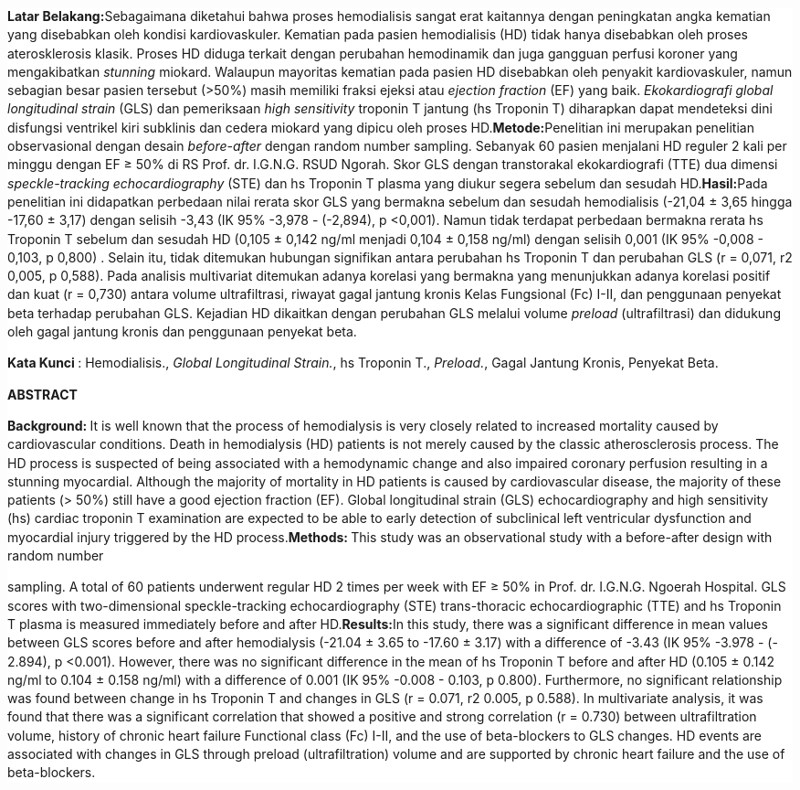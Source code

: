 <p><span class="font7" style="font-weight:bold;">Latar Belakang:</span><span class="font7">Sebagaimana diketahui bahwa proses hemodialisis sangat erat kaitannya dengan peningkatan angka kematian yang disebabkan oleh kondisi kardiovaskuler. Kematian pada pasien hemodialisis (HD) tidak hanya disebabkan oleh proses aterosklerosis klasik. Proses HD diduga terkait dengan perubahan hemodinamik dan juga gangguan perfusi koroner yang mengakibatkan </span><span class="font7" style="font-style:italic;">stunning</span><span class="font7"> miokard. Walaupun mayoritas kematian pada pasien HD disebabkan oleh penyakit kardiovaskuler, namun sebagian besar pasien tersebut (&gt;50%) masih memiliki fraksi ejeksi atau </span><span class="font7" style="font-style:italic;">ejection fraction</span><span class="font7"> (EF) yang baik. </span><span class="font7" style="font-style:italic;">Ekokardiografi global longitudinal strain</span><span class="font7"> (GLS) dan pemeriksaan </span><span class="font7" style="font-style:italic;">high sensitivity</span><span class="font7"> troponin T jantung (hs Troponin T) diharapkan dapat mendeteksi dini disfungsi ventrikel kiri subklinis dan cedera miokard yang dipicu oleh proses HD.</span><span class="font7" style="font-weight:bold;">Metode:</span><span class="font7">Penelitian ini merupakan penelitian observasional dengan desain </span><span class="font7" style="font-style:italic;">before-after</span><span class="font7"> dengan random number sampling. Sebanyak 60 pasien menjalani HD reguler 2 kali per minggu dengan EF ≥ 50% di RS Prof. dr. I.G.N.G. RSUD Ngorah. Skor GLS dengan transtorakal ekokardiografi (TTE) dua dimensi </span><span class="font7" style="font-style:italic;">speckle-tracking echocardiography</span><span class="font7"> (STE) dan hs Troponin T plasma yang diukur segera sebelum dan sesudah HD.</span><span class="font7" style="font-weight:bold;">Hasil:</span><span class="font7">Pada penelitian ini didapatkan perbedaan nilai rerata skor GLS yang bermakna sebelum dan sesudah hemodialisis (-21,04 ± 3,65 hingga -17,60 ± 3,17) dengan selisih -3,43 (IK 95% -3,978 - (-2,894), p &lt;0,001). Namun tidak terdapat perbedaan bermakna rerata hs Troponin T sebelum dan sesudah HD (0,105 ± 0,142 ng/ml menjadi 0,104 ± 0,158 ng/ml) dengan selisih 0,001 (IK 95% -0,008 - 0,103, p 0,800) . Selain itu, tidak ditemukan hubungan signifikan antara perubahan hs Troponin T dan perubahan GLS (r = 0,071, r2 0,005, p 0,588). Pada analisis multivariat ditemukan adanya korelasi yang bermakna yang menunjukkan adanya korelasi positif dan kuat (r = 0,730) antara volume ultrafiltrasi, riwayat gagal jantung kronis Kelas Fungsional (Fc) I-II, dan penggunaan penyekat beta terhadap perubahan GLS. Kejadian HD dikaitkan dengan perubahan GLS melalui volume </span><span class="font7" style="font-style:italic;">preload </span><span class="font7">(ultrafiltrasi) dan didukung oleh gagal jantung kronis dan penggunaan penyekat beta.</span></p>
<p><span class="font7" style="font-weight:bold;">Kata Kunci </span><span class="font7">: Hemodialisis., </span><span class="font7" style="font-style:italic;">Global Longitudinal Strain.</span><span class="font7">, hs Troponin T., </span><span class="font7" style="font-style:italic;">Preload.</span><span class="font7">, Gagal Jantung Kronis, Penyekat Beta.</span></p>
<p><span class="font7" style="font-weight:bold;">ABSTRACT</span></p>
<p><span class="font7" style="font-weight:bold;">Background: </span><span class="font7">It is well known that the process of hemodialysis is very closely related to increased mortality caused by cardiovascular conditions. Death in hemodialysis (HD) patients is not merely caused by the classic atherosclerosis process. The HD process is suspected of being associated with a hemodynamic change and also impaired coronary perfusion resulting in a stunning myocardial. Although the majority of mortality in HD patients is caused by cardiovascular disease, the majority of these patients (&gt; 50%) still have a good ejection fraction (EF). Global longitudinal strain (GLS) echocardiography and high sensitivity (hs) cardiac troponin T examination are expected to be able to early detection of subclinical left ventricular dysfunction and myocardial injury triggered by the HD process.</span><span class="font7" style="font-weight:bold;">Methods: </span><span class="font4">This study was an observational study with a before-after design with random number</span></p>
<p><span class="font4">sampling. A total of 60 patients underwent regular HD 2 times per week with EF ≥ 50% in Prof. dr. I.G.N.G. Ngoerah Hospital. GLS scores with two-dimensional speckle-tracking echocardiography (STE) trans-thoracic echocardiographic (TTE) and hs Troponin T plasma is measured immediately before and after HD.</span><span class="font7" style="font-weight:bold;">Results:</span><span class="font7">In this study, there was a significant difference in mean values between GLS scores before and after hemodialysis (-21.04 ± 3.65 to -17.60 ± 3.17) with a difference of -3.43 (IK 95% -3.978 - (- 2.894), p &lt;0.001). However, there was no significant difference in the mean of hs Troponin T before and after HD (0.105 ± 0.142 ng/ml to 0.104 ± 0.158 ng/ml) with a difference of 0.001 (IK 95% -0.008 - 0.103, p 0.800). Furthermore, no significant relationship was found between change in hs Troponin T and changes in GLS (r = 0.071, r2 0.005, p 0.588). In multivariate analysis, it was found that there was a significant correlation that showed a positive and strong correlation (r = 0.730) between ultrafiltration volume, history of chronic heart failure Functional class (Fc) I-II, and the use of beta-blockers to GLS changes. HD events are associated with changes in GLS through preload (ultrafiltration) volume and are supported by chronic heart failure and the use of beta-blockers.</span></p>